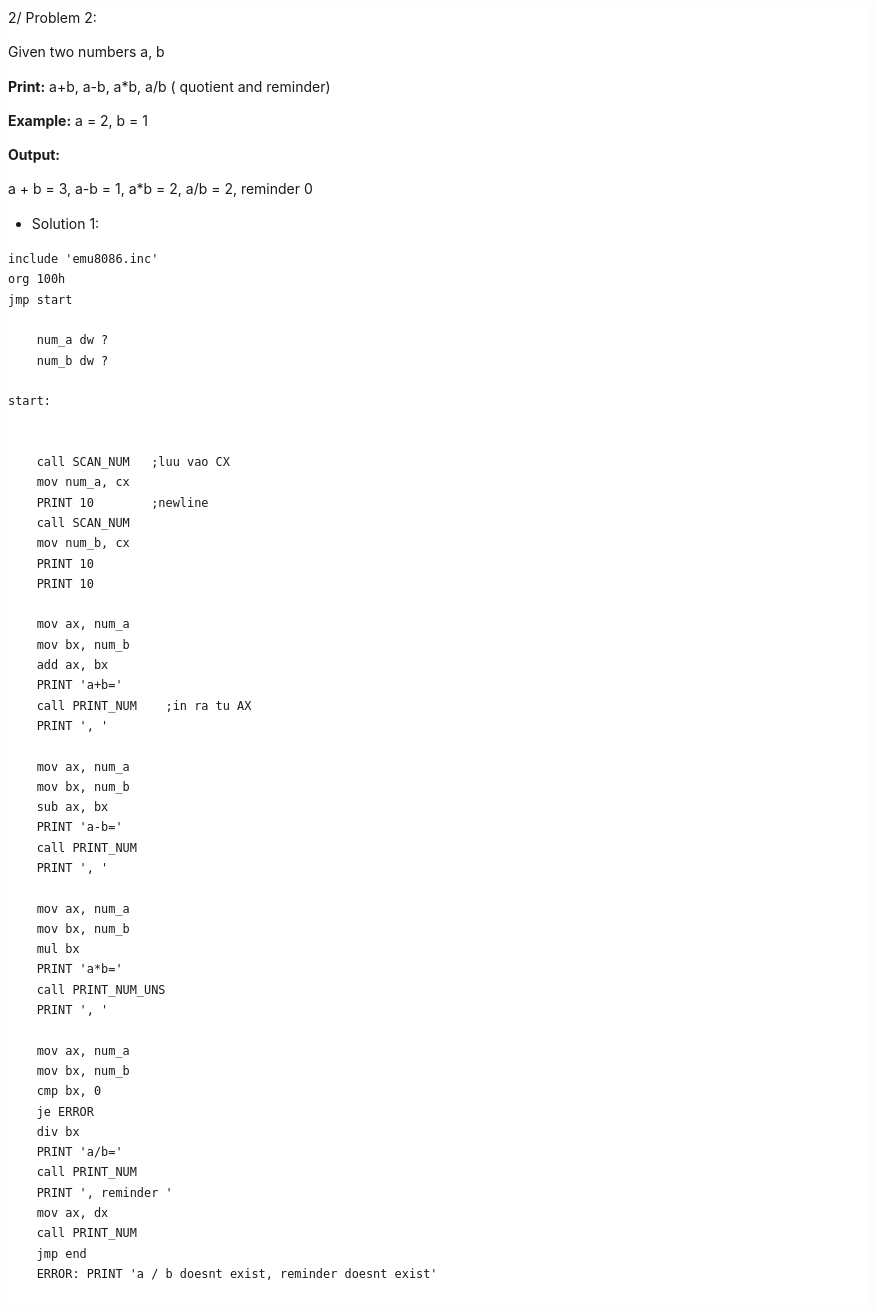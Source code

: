 2/ Problem 2:

Given two numbers a, b

**Print:** a+b, a-b, a\*b, a/b ( quotient and reminder)

**Example:** a = 2, b = 1

**Output:**

a + b = 3, a-b = 1, a\*b = 2, a/b = 2, reminder 0

- Solution 1:
```x86asm
include 'emu8086.inc'
org 100h
jmp start

    num_a dw ?
    num_b dw ?

start:


    call SCAN_NUM   ;luu vao CX
    mov num_a, cx
    PRINT 10        ;newline
    call SCAN_NUM
    mov num_b, cx
    PRINT 10
    PRINT 10
    
    mov ax, num_a
    mov bx, num_b
    add ax, bx
    PRINT 'a+b='
    call PRINT_NUM    ;in ra tu AX
    PRINT ', '
    
    mov ax, num_a
    mov bx, num_b
    sub ax, bx
    PRINT 'a-b='
    call PRINT_NUM
    PRINT ', '
    
    mov ax, num_a
    mov bx, num_b
    mul bx
    PRINT 'a*b='
    call PRINT_NUM_UNS
    PRINT ', '
                  
    mov ax, num_a
    mov bx, num_b
    cmp bx, 0
    je ERROR
    div bx
    PRINT 'a/b='
    call PRINT_NUM
    PRINT ', reminder '
    mov ax, dx
    call PRINT_NUM
    jmp end 
    ERROR: PRINT 'a / b doesnt exist, reminder doesnt exist'
    
```